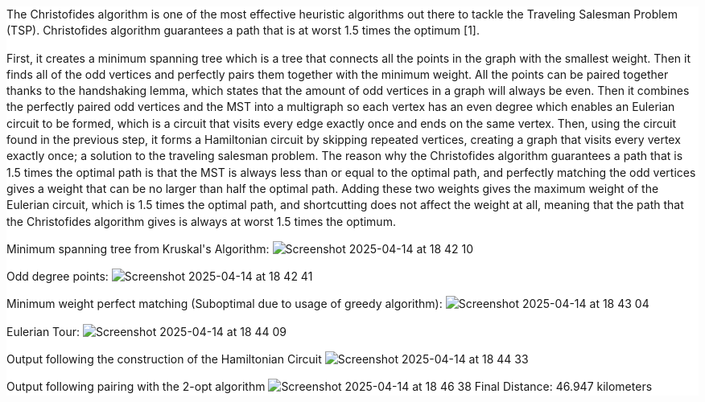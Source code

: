 The Christofides algorithm is one of the most effective heuristic algorithms out there to tackle the Traveling Salesman Problem (TSP). Christofides algorithm guarantees a path that is at worst 1.5 times the optimum [1].

First, it creates a minimum spanning tree which is a tree that connects all the points in the graph with the smallest weight. Then it finds all of the odd vertices and perfectly pairs them together with the minimum weight. All the points can be paired together thanks to the handshaking lemma, which states that the amount of odd vertices in a graph will always be even. Then it combines the perfectly paired odd vertices and the MST into a multigraph so each vertex has an even degree which enables an Eulerian circuit to be formed, which is a circuit that visits every edge exactly once and ends on the same vertex. Then, using the circuit found in the previous step, it forms a Hamiltonian circuit by skipping repeated vertices, creating a graph that visits every vertex exactly once; a solution to the traveling salesman problem. The reason why the Christofides algorithm guarantees a path that is 1.5 times the optimal path is that the MST is always less than or equal to the optimal path, and perfectly matching the odd vertices gives a weight that can be no larger than half the optimal path. Adding these two weights gives the maximum weight of the Eulerian circuit, which is 1.5 times the optimal path, and shortcutting does not affect the weight at all, meaning that the path that the Christofides algorithm gives is always at worst 1.5 times the optimum.

Minimum spanning tree from Kruskal's Algorithm:
<img width="1099" alt="Screenshot 2025-04-14 at 18 42 10" src="https://github.com/user-attachments/assets/6b74064b-efa4-49e7-a94b-23bb35e6958a" />

Odd degree points:
<img width="1102" alt="Screenshot 2025-04-14 at 18 42 41" src="https://github.com/user-attachments/assets/b54ab0c5-1cfa-4014-ac5e-65574112089e" />

Minimum weight perfect matching (Suboptimal due to usage of greedy algorithm):
<img width="1101" alt="Screenshot 2025-04-14 at 18 43 04" src="https://github.com/user-attachments/assets/8402d6d7-4fbb-4dd7-bf8d-c3da95335500" />

Eulerian Tour:
<img width="1098" alt="Screenshot 2025-04-14 at 18 44 09" src="https://github.com/user-attachments/assets/0c6b524a-4943-4ccd-a0f9-ab761d49c017" />

Output following the construction of the Hamiltonian Circuit
<img width="1097" alt="Screenshot 2025-04-14 at 18 44 33" src="https://github.com/user-attachments/assets/f87fd5eb-9288-4a1b-a3bd-f46059d3eaf5" />

Output following pairing with the 2-opt algorithm
<img width="1098" alt="Screenshot 2025-04-14 at 18 46 38" src="https://github.com/user-attachments/assets/10828d92-a978-4bad-aae3-bee37707e210" />
Final Distance: 46.947 kilometers
